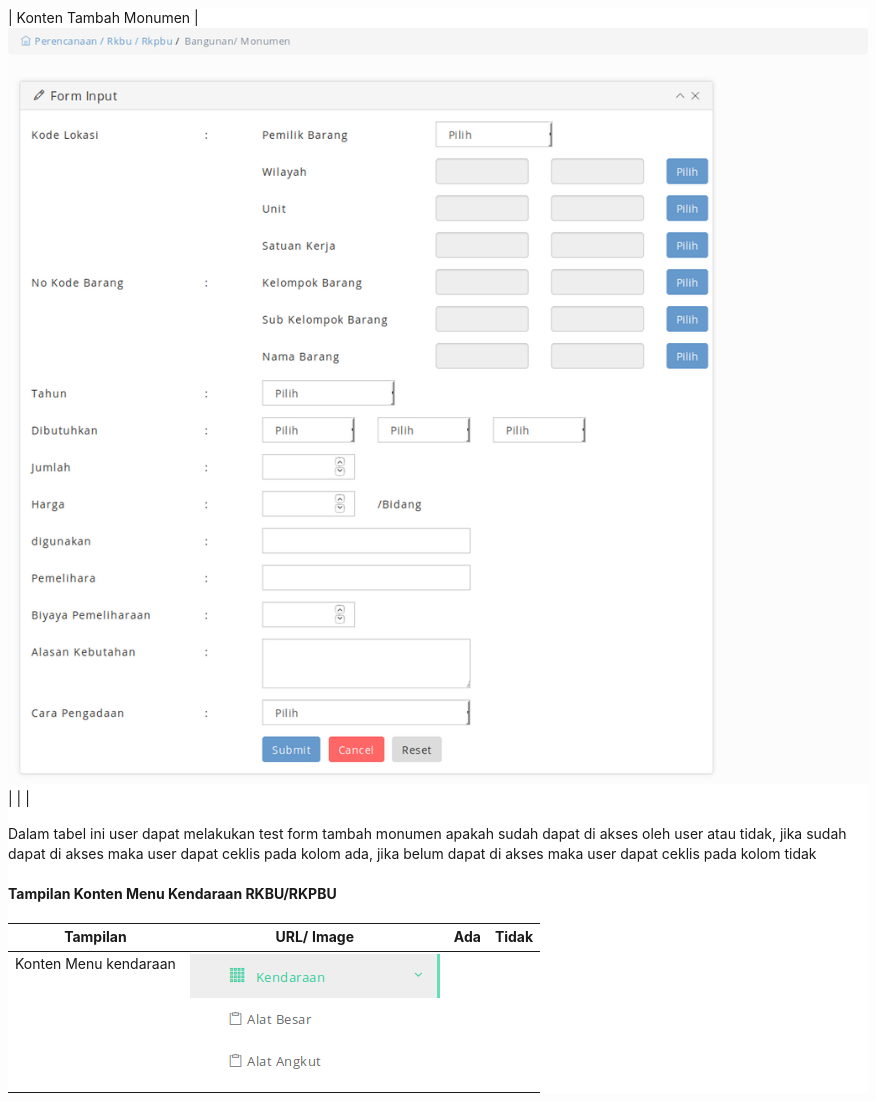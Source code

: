 | Konten Tambah Monumen | [![Tampilan Konten Form Tambah Monumen](/document/aplikasi/simbada/images/integrasi/36-tampilan-tambah-monumen.png)](/document/aplikasi/simbada/images/integrasi/36-tampilan-tambah-monumen.png) |      |       |

Dalam tabel ini user dapat melakukan test form tambah monumen apakah sudah dapat di akses oleh user atau tidak, jika sudah dapat di akses maka user dapat ceklis pada kolom ada, jika belum dapat di akses maka user dapat ceklis pada kolom tidak

#### Tampilan Konten Menu Kendaraan RKBU/RKPBU

| Tampilan              | URL/ Image                               | Ada  | Tidak |
| --------------------- | ---------------------------------------- | ---- | ----- |
| Konten Menu kendaraan | [![Tampilan Konten Menu Kendaran](/document/aplikasi/simbada/images/integrasi/37-tampilan-konten-menu-kendaraan.png)](/document/aplikasi/simbada/images/integrasi/37-tampilan-konten-menu-kendaraan.png) |      |       |
